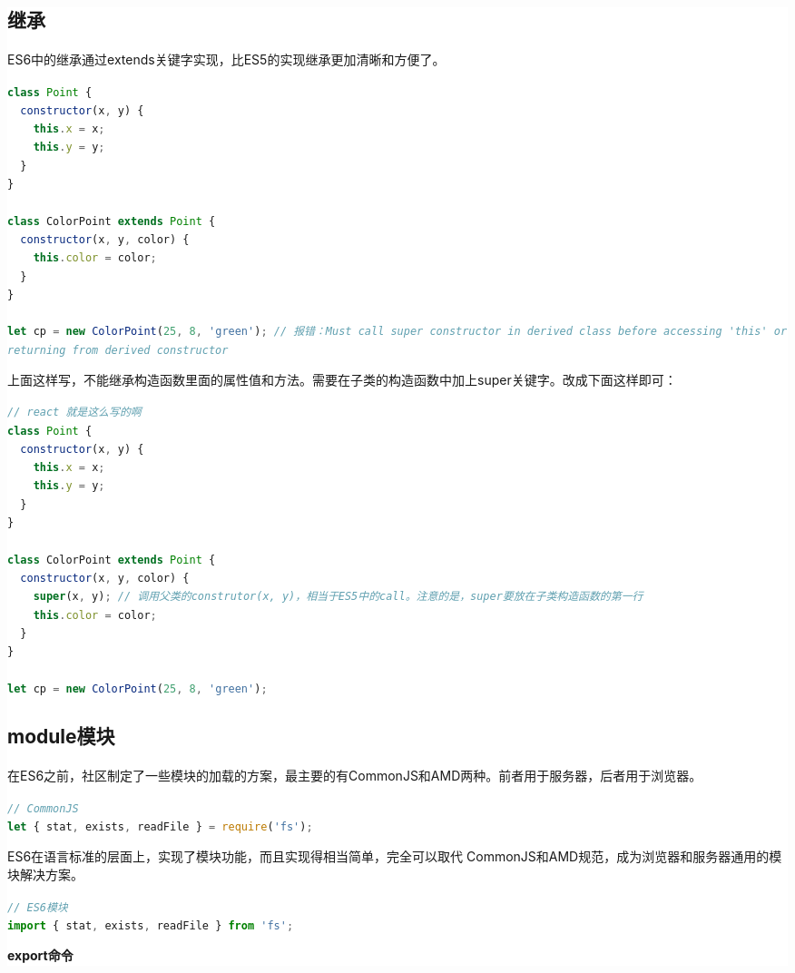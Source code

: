 ## 继承

ES6中的继承通过extends关键字实现，比ES5的实现继承更加清晰和方便了。
```js
class Point {
  constructor(x, y) {
    this.x = x;
    this.y = y;
  }
}

class ColorPoint extends Point {
  constructor(x, y, color) {
    this.color = color;
  }
}

let cp = new ColorPoint(25, 8, 'green'); // 报错：Must call super constructor in derived class before accessing 'this' or returning from derived constructor
```

上面这样写，不能继承构造函数里面的属性值和方法。需要在子类的构造函数中加上super关键字。改成下面这样即可：
```js
// react 就是这么写的啊
class Point {
  constructor(x, y) {
    this.x = x;
    this.y = y;
  }
}

class ColorPoint extends Point {
  constructor(x, y, color) {
    super(x, y); // 调用父类的construtor(x, y)，相当于ES5中的call。注意的是，super要放在子类构造函数的第一行
    this.color = color;
  }
}

let cp = new ColorPoint(25, 8, 'green');
```

## module模块

在ES6之前，社区制定了一些模块的加载的方案，最主要的有CommonJS和AMD两种。前者用于服务器，后者用于浏览器。
```js
// CommonJS
let { stat, exists, readFile } = require('fs');
```
ES6在语言标准的层面上，实现了模块功能，而且实现得相当简单，完全可以取代 CommonJS和AMD规范，成为浏览器和服务器通用的模块解决方案。
```js
// ES6模块
import { stat, exists, readFile } from 'fs';
```
**export命令**
